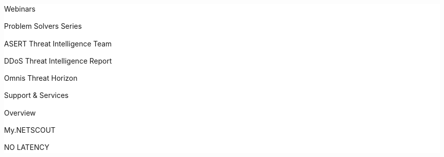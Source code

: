 






Webinars
 







Problem Solvers Series
 







ASERT Threat Intelligence Team
 







DDoS Threat Intelligence Report
 







Omnis Threat Horizon
 










Support & Services





Overview
 







My.NETSCOUT
 







NO LATENCY
 



